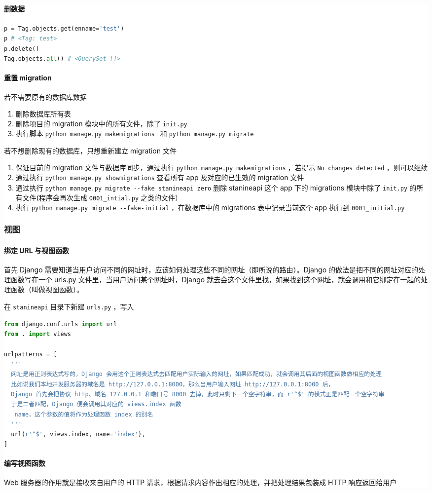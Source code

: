 #### 删数据

```python
p = Tag.objects.get(enname='test')
p # <Tag: test>
p.delete()
Tag.objects.all() # <QuerySet []>
```

#### 重置 migration

若不需要原有的数据库数据

1. 删除数据库所有表
2. 删除项目的 migration 模块中的所有文件，除了 `init.py`
3. 执行脚本 `python manage.py makemigrations ` 和 `python manage.py migrate`

若不想删除现有的数据库，只想重新建立 migration 文件

1. 保证目前的 migration 文件与数据库同步，通过执行 `python manage.py makemigrations` ，若提示 `No changes detected` ，则可以继续
2. 通过执行 `python manage.py showmigrations` 查看所有 app 及对应的已生效的 migration 文件
3. 通过执行 `python manage.py migrate --fake stanineapi zero` 删除 stanineapi 这个 app 下的 migrations 模块中除了 `init.py` 的所有文件(程序会再次生成 `0001_intial.py` 之类的文件）
4. 执行 `python manage.py migrate --fake-initial` ，在数据库中的 migrations 表中记录当前这个 app 执行到 `0001_initial.py`

### 视图

#### 绑定 URL 与视图函数

首先 Django 需要知道当用户访问不同的网址时，应该如何处理这些不同的网址（即所说的路由）。Django 的做法是把不同的网址对应的处理函数写在一个 urls.py 文件里，当用户访问某个网址时，Django 就去会这个文件里找，如果找到这个网址，就会调用和它绑定在一起的处理函数（叫做视图函数）。

在 `stanineapi` 目录下新建 `urls.py` ，写入

```python
from django.conf.urls import url
from . import views

urlpatterns = [
  '''
  网址是用正则表达式写的，Django 会用这个正则表达式去匹配用户实际输入的网址，如果匹配成功，就会调用其后面的视图函数做相应的处理
  比如说我们本地开发服务器的域名是 http://127.0.0.1:8000，那么当用户输入网址 http://127.0.0.1:8000 后，
  Django 首先会把协议 http、域名 127.0.0.1 和端口号 8000 去掉，此时只剩下一个空字符串，而 r'^$' 的模式正是匹配一个空字符串
  于是二者匹配，Django 便会调用其对应的 views.index 函数
   name，这个参数的值将作为处理函数 index 的别名
  '''
  url(r'^$', views.index, name='index'),
]
```

#### 编写视图函数

Web 服务器的作用就是接收来自用户的 HTTP 请求，根据请求内容作出相应的处理，并把处理结果包装成 HTTP 响应返回给用户
